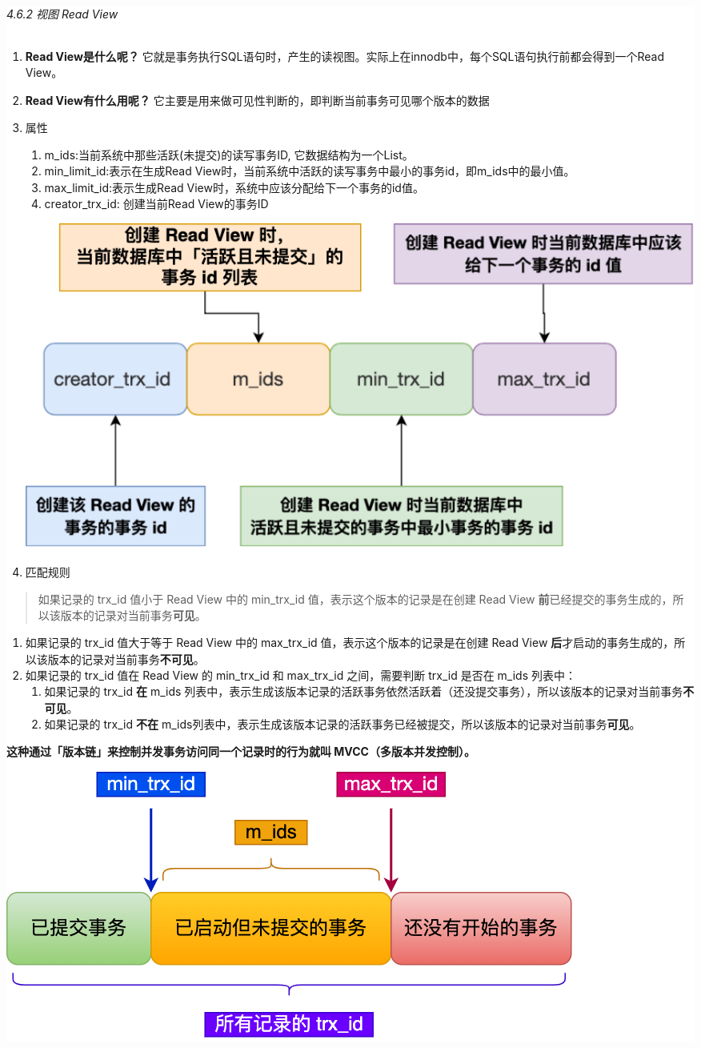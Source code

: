 ###### 4.6.2 视图 Read View

1. **Read View是什么呢？** 它就是事务执行SQL语句时，产生的读视图。实际上在innodb中，每个SQL语句执行前都会得到一个Read View。

2. **Read View有什么用呢？** 它主要是用来做可见性判断的，即判断当前事务可见哪个版本的数据

3. 属性

   1. m_ids:当前系统中那些活跃(未提交)的读写事务ID, 它数据结构为一个List。
   2. min_limit_id:表示在生成Read View时，当前系统中活跃的读写事务中最小的事务id，即m_ids中的最小值。
   3. max_limit_id:表示生成Read View时，系统中应该分配给下一个事务的id值。
   4. creator_trx_id: 创建当前Read View的事务ID

   ![readView](Mysql事务.assets/readView.png)

4. 匹配规则

> 如果记录的 trx_id 值小于 Read View 中的 min_trx_id 值，表示这个版本的记录是在创建 Read View **前**已经提交的事务生成的，所以该版本的记录对当前事务**可见**。

1. 如果记录的 trx_id 值大于等于 Read View 中的 max_trx_id 值，表示这个版本的记录是在创建 Read View **后**才启动的事务生成的，所以该版本的记录对当前事务**不可见**。
2. 如果记录的 trx_id 值在 Read View 的 min_trx_id 和 max_trx_id 之间，需要判断 trx_id 是否在 m_ids 列表中：
   1. 如果记录的 trx_id **在** m_ids 列表中，表示生成该版本记录的活跃事务依然活跃着（还没提交事务），所以该版本的记录对当前事务**不可见**。
   2. 如果记录的 trx_id **不在** m_ids列表中，表示生成该版本记录的活跃事务已经被提交，所以该版本的记录对当前事务**可见**。

**这种通过「版本链」来控制并发事务访问同一个记录时的行为就叫 MVCC（多版本并发控制）。**

![match_rules](Mysql事务.assets/match_rules.png)
